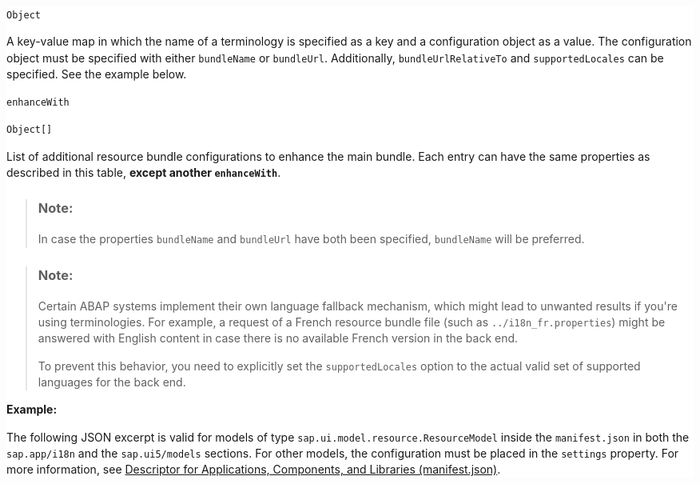  `Object` 



</td>
<td valign="top">

A key-value map in which the name of a terminology is specified as a key and a configuration object as a value. The configuration object must be specified with either `bundleName` or `bundleUrl`. Additionally, `bundleUrlRelativeTo` and `supportedLocales` can be specified. See the example below.



</td>
</tr>
<tr>
<td valign="top">

 `enhanceWith` 



</td>
<td valign="top">

 `Object[]` 



</td>
<td valign="top">

List of additional resource bundle configurations to enhance the main bundle. Each entry can have the same properties as described in this table, **except another `enhanceWith`**.



</td>
</tr>
</table>

> ### Note:  
> In case the properties `bundleName` and `bundleUrl` have both been specified, `bundleName` will be preferred.

> ### Note:  
> Certain ABAP systems implement their own language fallback mechanism, which might lead to unwanted results if you're using terminologies. For example, a request of a French resource bundle file \(such as `../i18n_fr.properties`\) might be answered with English content in case there is no available French version in the back end.
> 
> To prevent this behavior, you need to explicitly set the `supportedLocales` option to the actual valid set of supported languages for the back end.

**Example:**

The following JSON excerpt is valid for models of type `sap.ui.model.resource.ResourceModel` inside the `manifest.json` in both the `sap.app/i18n` and the `sap.ui5/models` sections. For other models, the configuration must be placed in the `settings` property. For more information, see [Descriptor for Applications, Components, and Libraries \(manifest.json\)](Descriptor_for_Applications_Components_and_Libraries_manifest_json_be0cf40.md).
